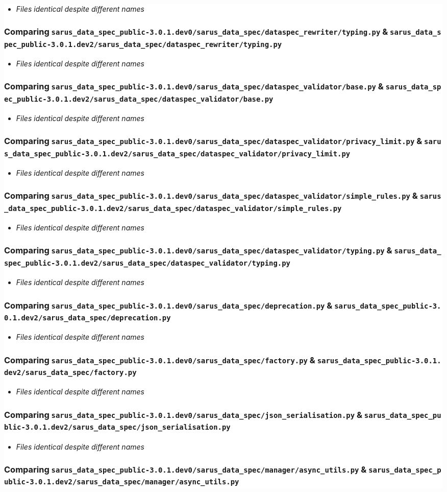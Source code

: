  * *Files identical despite different names*

### Comparing `sarus_data_spec_public-3.0.1.dev0/sarus_data_spec/dataspec_rewriter/typing.py` & `sarus_data_spec_public-3.0.1.dev2/sarus_data_spec/dataspec_rewriter/typing.py`

 * *Files identical despite different names*

### Comparing `sarus_data_spec_public-3.0.1.dev0/sarus_data_spec/dataspec_validator/base.py` & `sarus_data_spec_public-3.0.1.dev2/sarus_data_spec/dataspec_validator/base.py`

 * *Files identical despite different names*

### Comparing `sarus_data_spec_public-3.0.1.dev0/sarus_data_spec/dataspec_validator/privacy_limit.py` & `sarus_data_spec_public-3.0.1.dev2/sarus_data_spec/dataspec_validator/privacy_limit.py`

 * *Files identical despite different names*

### Comparing `sarus_data_spec_public-3.0.1.dev0/sarus_data_spec/dataspec_validator/simple_rules.py` & `sarus_data_spec_public-3.0.1.dev2/sarus_data_spec/dataspec_validator/simple_rules.py`

 * *Files identical despite different names*

### Comparing `sarus_data_spec_public-3.0.1.dev0/sarus_data_spec/dataspec_validator/typing.py` & `sarus_data_spec_public-3.0.1.dev2/sarus_data_spec/dataspec_validator/typing.py`

 * *Files identical despite different names*

### Comparing `sarus_data_spec_public-3.0.1.dev0/sarus_data_spec/deprecation.py` & `sarus_data_spec_public-3.0.1.dev2/sarus_data_spec/deprecation.py`

 * *Files identical despite different names*

### Comparing `sarus_data_spec_public-3.0.1.dev0/sarus_data_spec/factory.py` & `sarus_data_spec_public-3.0.1.dev2/sarus_data_spec/factory.py`

 * *Files identical despite different names*

### Comparing `sarus_data_spec_public-3.0.1.dev0/sarus_data_spec/json_serialisation.py` & `sarus_data_spec_public-3.0.1.dev2/sarus_data_spec/json_serialisation.py`

 * *Files identical despite different names*

### Comparing `sarus_data_spec_public-3.0.1.dev0/sarus_data_spec/manager/async_utils.py` & `sarus_data_spec_public-3.0.1.dev2/sarus_data_spec/manager/async_utils.py`
